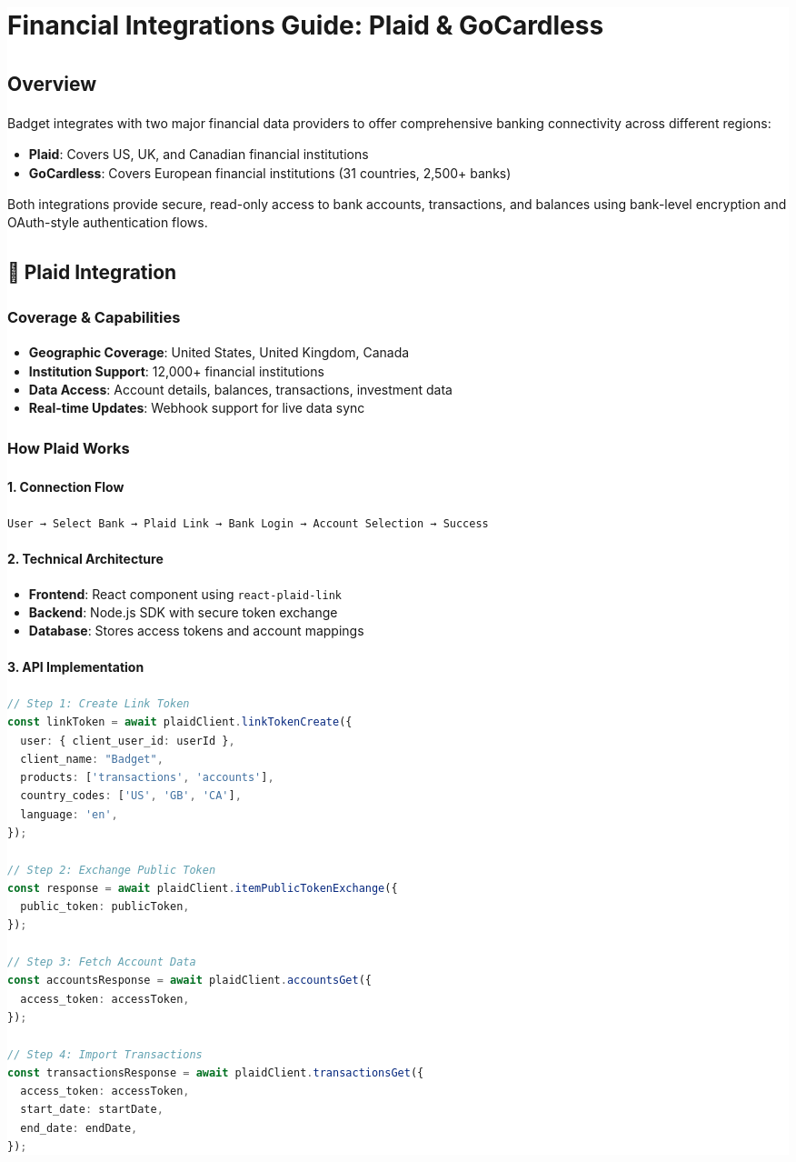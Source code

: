 # Financial Integrations Guide: Plaid & GoCardless

## Overview

Badget integrates with two major financial data providers to offer comprehensive banking connectivity across different regions:

- **Plaid**: Covers US, UK, and Canadian financial institutions
- **GoCardless**: Covers European financial institutions (31 countries, 2,500+ banks)

Both integrations provide secure, read-only access to bank accounts, transactions, and balances using bank-level encryption and OAuth-style authentication flows.

## 🏦 Plaid Integration

### Coverage & Capabilities
- **Geographic Coverage**: United States, United Kingdom, Canada
- **Institution Support**: 12,000+ financial institutions
- **Data Access**: Account details, balances, transactions, investment data
- **Real-time Updates**: Webhook support for live data sync

### How Plaid Works

#### 1. **Connection Flow**
```
User → Select Bank → Plaid Link → Bank Login → Account Selection → Success
```

#### 2. **Technical Architecture**
- **Frontend**: React component using `react-plaid-link`
- **Backend**: Node.js SDK with secure token exchange
- **Database**: Stores access tokens and account mappings

#### 3. **API Implementation**
```typescript
// Step 1: Create Link Token
const linkToken = await plaidClient.linkTokenCreate({
  user: { client_user_id: userId },
  client_name: "Badget",
  products: ['transactions', 'accounts'],
  country_codes: ['US', 'GB', 'CA'],
  language: 'en',
});

// Step 2: Exchange Public Token
const response = await plaidClient.itemPublicTokenExchange({
  public_token: publicToken,
});

// Step 3: Fetch Account Data
const accountsResponse = await plaidClient.accountsGet({
  access_token: accessToken,
});

// Step 4: Import Transactions
const transactionsResponse = await plaidClient.transactionsGet({
  access_token: accessToken,
  start_date: startDate,
  end_date: endDate,
});
```
